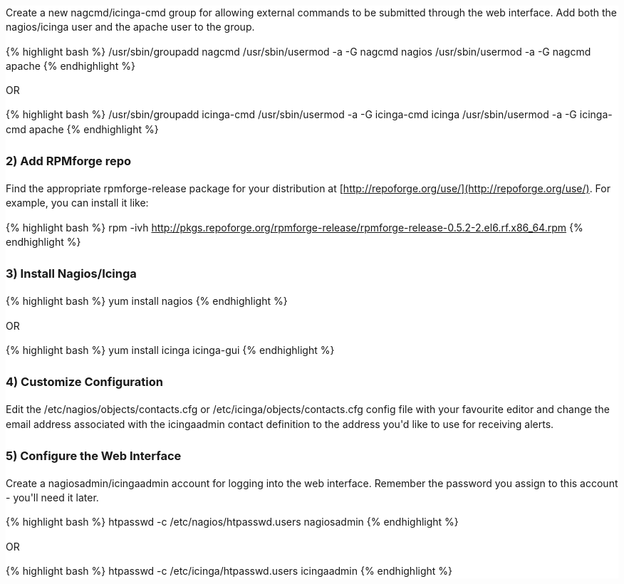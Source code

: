 Create a new nagcmd/icinga-cmd group for allowing external commands to be submitted through the web interface. Add both the nagios/icinga user and the apache user to the group.

{% highlight bash %}
/usr/sbin/groupadd nagcmd
/usr/sbin/usermod -a -G nagcmd nagios
/usr/sbin/usermod -a -G nagcmd apache
{% endhighlight %}

OR

{% highlight bash %}
/usr/sbin/groupadd icinga-cmd
/usr/sbin/usermod -a -G icinga-cmd icinga
/usr/sbin/usermod -a -G icinga-cmd apache
{% endhighlight %}

### 2)  Add RPMforge repo

Find the appropriate rpmforge-release package for your distribution at [http://repoforge.org/use/](http://repoforge.org/use/). For example, you can install it like:

{% highlight bash %}
rpm -ivh http://pkgs.repoforge.org/rpmforge-release/rpmforge-release-0.5.2-2.el6.rf.x86_64.rpm
{% endhighlight %}

### 3) Install Nagios/Icinga

{% highlight bash %}
yum install nagios
{% endhighlight %}

OR

{% highlight bash %}
yum install icinga icinga-gui
{% endhighlight %}

### 4) Customize Configuration

Edit the /etc/nagios/objects/contacts.cfg or  /etc/icinga/objects/contacts.cfg config file with your favourite editor and change the email address associated with the icingaadmin contact definition to the address you'd like to use for receiving alerts.

### 5) Configure the Web Interface

Create a nagiosadmin/icingaadmin account for logging into the web interface. Remember the password you assign to this account - you'll need it later.

{% highlight bash %}
htpasswd -c /etc/nagios/htpasswd.users nagiosadmin
{% endhighlight %}

OR

{% highlight bash %}
htpasswd -c /etc/icinga/htpasswd.users icingaadmin
{% endhighlight %}
